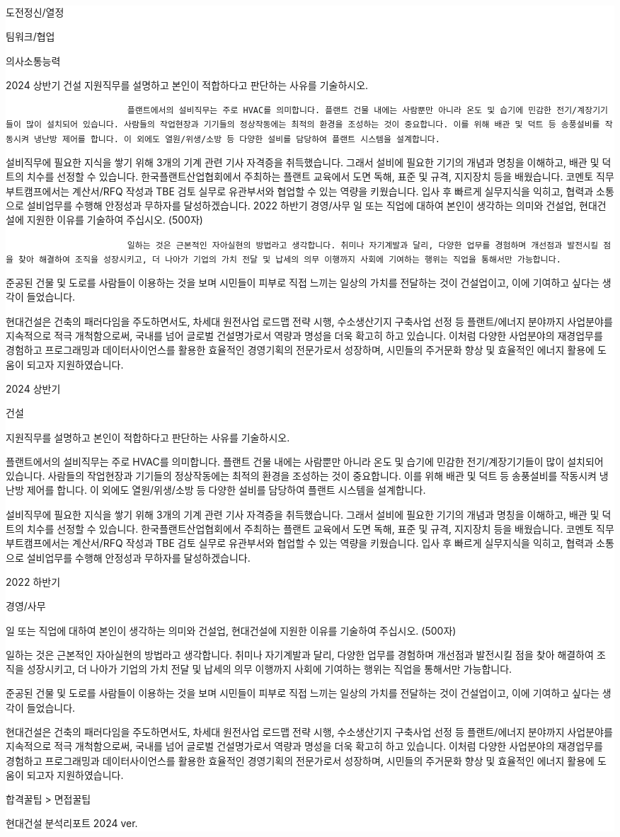 도전정신/열정

팀워크/협업

의사소통능력

2024 상반기 건설 
                            지원직무를 설명하고 본인이 적합하다고 판단하는 사유를 기술하시오.
                         
                            플랜트에서의 설비직무는 주로 HVAC를 의미합니다. 플랜트 건물 내에는 사람뿐만 아니라 온도 및 습기에 민감한 전기/계장기기들이 많이 설치되어 있습니다. 사람들의 작업현장과 기기들의 정상작동에는 최적의 환경을 조성하는 것이 중요합니다. 이를 위해 배관 및 덕트 등 송풍설비를 작동시켜 냉난방 제어를 합니다. 이 외에도 열원/위생/소방 등 다양한 설비를 담당하여 플랜트 시스템을 설계합니다.

설비직무에 필요한 지식을 쌓기 위해 3개의 기계 관련 기사 자격증을 취득했습니다. 그래서 설비에 필요한 기기의 개념과 명칭을 이해하고, 배관 및 덕트의 치수를 선정할 수 있습니다. 한국플랜트산업협회에서 주최하는 플랜트 교육에서 도면 독해, 표준 및 규격, 지지장치 등을 배웠습니다. 코멘토 직무부트캠프에서는 계산서/RFQ 작성과 TBE 검토 실무로 유관부서와 협업할 수 있는 역량을 키웠습니다. 입사 후 빠르게 실무지식을 익히고, 협력과 소통으로 설비업무를 수행해 안정성과 무하자를 달성하겠습니다.
2022 하반기 경영/사무 
                            일 또는 직업에 대하여 본인이 생각하는 의미와 건설업, 현대건설에 지원한 이유를 기술하여 주십시오. (500자)
                         
                            일하는 것은 근본적인 자아실현의 방법라고 생각합니다. 취미나 자기계발과 달리, 다양한 업무를 경험하며 개선점과 발전시킬 점을 찾아 해결하여 조직을 성장시키고, 더 나아가 기업의 가치 전달 및 납세의 의무 이행까지 사회에 기여하는 행위는 직업을 통해서만 가능합니다. 

 준공된 건물 및 도로를 사람들이 이용하는 것을 보며 시민들이 피부로 직접 느끼는 일상의 가치를 전달하는 것이 건설업이고, 이에 기여하고 싶다는 생각이 들었습니다.

 현대건설은 건축의 패러다임을 주도하면서도, 차세대 원전사업 로드맵 전략 시행, 수소생산기지 구축사업 선정 등 플랜트/에너지 분야까지 사업분야를 지속적으로 적극 개척함으로써, 국내를 넘어 글로벌 건설명가로서 역량과 명성을 더욱 확고히 하고 있습니다. 이처럼 다양한 사업분야의 재경업무를 경험하고 프로그래밍과 데이터사이언스를 활용한 효율적인 경영기획의 전문가로서 성장하며, 시민들의 주거문화 향상 및 효율적인 에너지 활용에 도움이 되고자 지원하였습니다.

2024 상반기

건설

지원직무를 설명하고 본인이 적합하다고 판단하는 사유를 기술하시오.

플랜트에서의 설비직무는 주로 HVAC를 의미합니다. 플랜트 건물 내에는 사람뿐만 아니라 온도 및 습기에 민감한 전기/계장기기들이 많이 설치되어 있습니다. 사람들의 작업현장과 기기들의 정상작동에는 최적의 환경을 조성하는 것이 중요합니다. 이를 위해 배관 및 덕트 등 송풍설비를 작동시켜 냉난방 제어를 합니다. 이 외에도 열원/위생/소방 등 다양한 설비를 담당하여 플랜트 시스템을 설계합니다.

설비직무에 필요한 지식을 쌓기 위해 3개의 기계 관련 기사 자격증을 취득했습니다. 그래서 설비에 필요한 기기의 개념과 명칭을 이해하고, 배관 및 덕트의 치수를 선정할 수 있습니다. 한국플랜트산업협회에서 주최하는 플랜트 교육에서 도면 독해, 표준 및 규격, 지지장치 등을 배웠습니다. 코멘토 직무부트캠프에서는 계산서/RFQ 작성과 TBE 검토 실무로 유관부서와 협업할 수 있는 역량을 키웠습니다. 입사 후 빠르게 실무지식을 익히고, 협력과 소통으로 설비업무를 수행해 안정성과 무하자를 달성하겠습니다.

2022 하반기

경영/사무

일 또는 직업에 대하여 본인이 생각하는 의미와 건설업, 현대건설에 지원한 이유를 기술하여 주십시오. (500자)

일하는 것은 근본적인 자아실현의 방법라고 생각합니다. 취미나 자기계발과 달리, 다양한 업무를 경험하며 개선점과 발전시킬 점을 찾아 해결하여 조직을 성장시키고, 더 나아가 기업의 가치 전달 및 납세의 의무 이행까지 사회에 기여하는 행위는 직업을 통해서만 가능합니다. 

 준공된 건물 및 도로를 사람들이 이용하는 것을 보며 시민들이 피부로 직접 느끼는 일상의 가치를 전달하는 것이 건설업이고, 이에 기여하고 싶다는 생각이 들었습니다.

 현대건설은 건축의 패러다임을 주도하면서도, 차세대 원전사업 로드맵 전략 시행, 수소생산기지 구축사업 선정 등 플랜트/에너지 분야까지 사업분야를 지속적으로 적극 개척함으로써, 국내를 넘어 글로벌 건설명가로서 역량과 명성을 더욱 확고히 하고 있습니다. 이처럼 다양한 사업분야의 재경업무를 경험하고 프로그래밍과 데이터사이언스를 활용한 효율적인 경영기획의 전문가로서 성장하며, 시민들의 주거문화 향상 및 효율적인 에너지 활용에 도움이 되고자 지원하였습니다.

합격꿀팁 > 면접꿀팁

현대건설 분석리포트 2024 ver.
